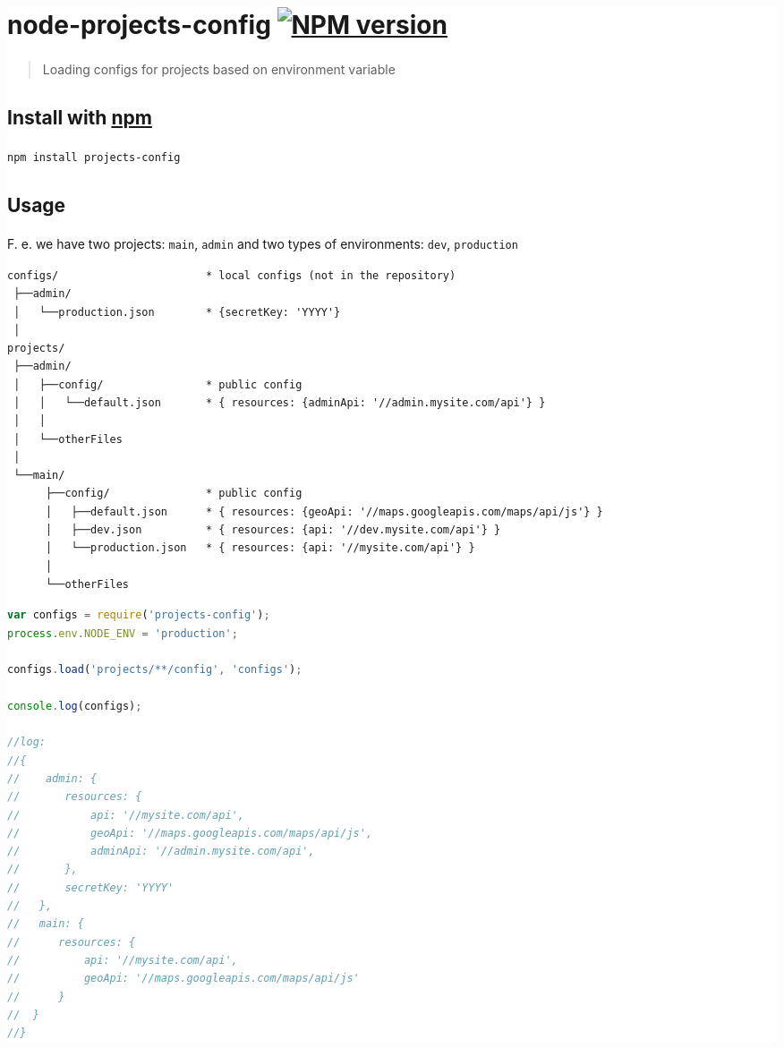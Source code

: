 # node-projects-config [![NPM version](https://badge.fury.io/js/projects-config.svg)](http://badge.fury.io/js/projects-config)

> Loading configs for projects based on environment variable

## Install with [npm](npmjs.org)

```sh
npm install projects-config
```

## Usage
F. e. we have two projects: `main`, `admin` and two types of environments: `dev`, `production`

```
configs/                       * local configs (not in the repository)
 ├──admin/
 │   └──production.json        * {secretKey: 'YYYY'}
 │
projects/
 ├──admin/
 │   ├──config/                * public config
 │   │   └──default.json       * { resources: {adminApi: '//admin.mysite.com/api'} }
 │   │
 │   └──otherFiles
 │
 └──main/
      ├──config/               * public config
      │   ├──default.json      * { resources: {geoApi: '//maps.googleapis.com/maps/api/js'} }
      │   ├──dev.json          * { resources: {api: '//dev.mysite.com/api'} }
      │   └──production.json   * { resources: {api: '//mysite.com/api'} }
      │
      └──otherFiles
```

```js
var configs = require('projects-config');
process.env.NODE_ENV = 'production';

configs.load('projects/**/config', 'configs');

console.log(configs);

//log:
//{
//    admin: {
//       resources: {
//           api: '//mysite.com/api',
//           geoApi: '//maps.googleapis.com/maps/api/js',
//           adminApi: '//admin.mysite.com/api',
//       },
//       secretKey: 'YYYY'
//   },
//   main: {
//      resources: {
//          api: '//mysite.com/api',
//          geoApi: '//maps.googleapis.com/maps/api/js'
//      }
//  }
//}
```
